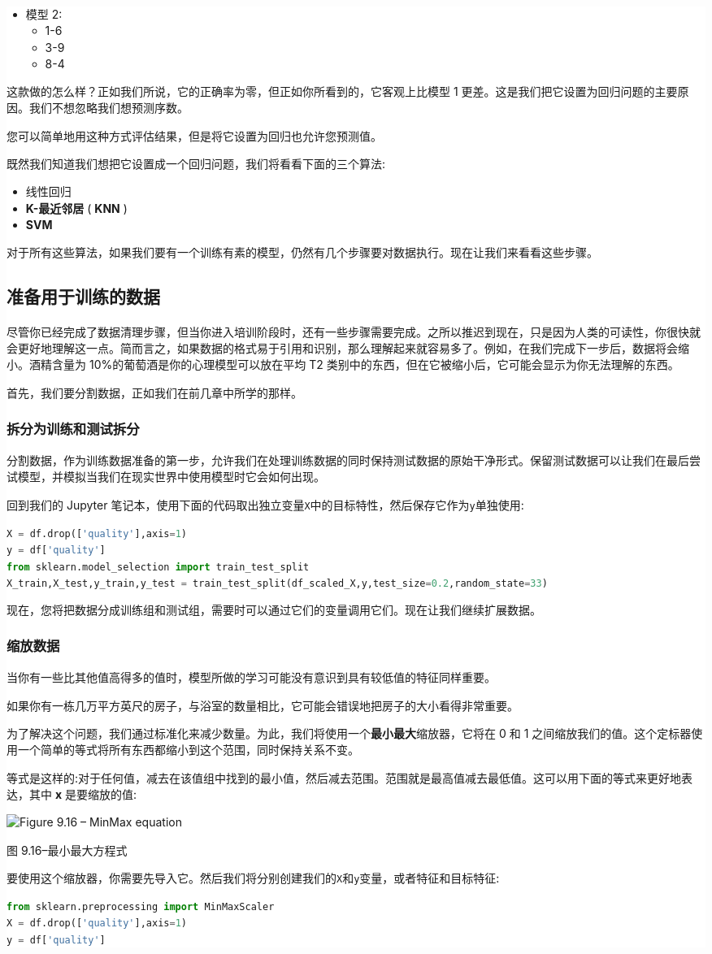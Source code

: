 *   模型 2:
    *   1-6
    *   3-9
    *   8-4

这款做的怎么样？正如我们所说，它的正确率为零，但正如你所看到的，它客观上比模型 1 更差。这是我们把它设置为回归问题的主要原因。我们不想忽略我们想预测序数。

您可以简单地用这种方式评估结果，但是将它设置为回归也允许您预测值。

既然我们知道我们想把它设置成一个回归问题，我们将看看下面的三个算法:

*   线性回归
*   **K-最近邻居** ( **KNN** )
*   **SVM**

对于所有这些算法，如果我们要有一个训练有素的模型，仍然有几个步骤要对数据执行。现在让我们来看看这些步骤。

## 准备用于训练的数据

尽管你已经完成了数据清理步骤，但当你进入培训阶段时，还有一些步骤需要完成。之所以推迟到现在，只是因为人类的可读性，你很快就会更好地理解这一点。简而言之，如果数据的格式易于引用和识别，那么理解起来就容易多了。例如，在我们完成下一步后，数据将会缩小。酒精含量为 10%的葡萄酒是你的心理模型可以放在平均 T2 类别中的东西，但在它被缩小后，它可能会显示为你无法理解的东西。

首先，我们要分割数据，正如我们在前几章中所学的那样。

### 拆分为训练和测试拆分

分割数据，作为训练数据准备的第一步，允许我们在处理训练数据的同时保持测试数据的原始干净形式。保留测试数据可以让我们在最后尝试模型，并模拟当我们在现实世界中使用模型时它会如何出现。

回到我们的 Jupyter 笔记本，使用下面的代码取出独立变量`X`中的目标特性，然后保存它作为`y`单独使用:

```py
X = df.drop(['quality'],axis=1)
y = df['quality']
from sklearn.model_selection import train_test_split
X_train,X_test,y_train,y_test = train_test_split(df_scaled_X,y,test_size=0.2,random_state=33)
```

现在，您将把数据分成训练组和测试组，需要时可以通过它们的变量调用它们。现在让我们继续扩展数据。

### 缩放数据

当你有一些比其他值高得多的值时，模型所做的学习可能没有意识到具有较低值的特征同样重要。

如果你有一栋几万平方英尺的房子，与浴室的数量相比，它可能会错误地把房子的大小看得非常重要。

为了解决这个问题，我们通过标准化来减少数量。为此，我们将使用一个**最小最大**缩放器，它将在 0 和 1 之间缩放我们的值。这个定标器使用一个简单的等式将所有东西都缩小到这个范围，同时保持关系不变。

等式是这样的:对于任何值，减去在该值组中找到的最小值，然后减去范围。范围就是最高值减去最低值。这可以用下面的等式来更好地表达，其中 **x** 是要缩放的值:

![Figure 9.16 – MinMax equation
](img/Figure_9.16.jpg)

图 9.16–最小最大方程式

要使用这个缩放器，你需要先导入它。然后我们将分别创建我们的`X`和`y`变量，或者特征和目标特征:

```py
from sklearn.preprocessing import MinMaxScaler
X = df.drop(['quality'],axis=1)
y = df['quality']
```

